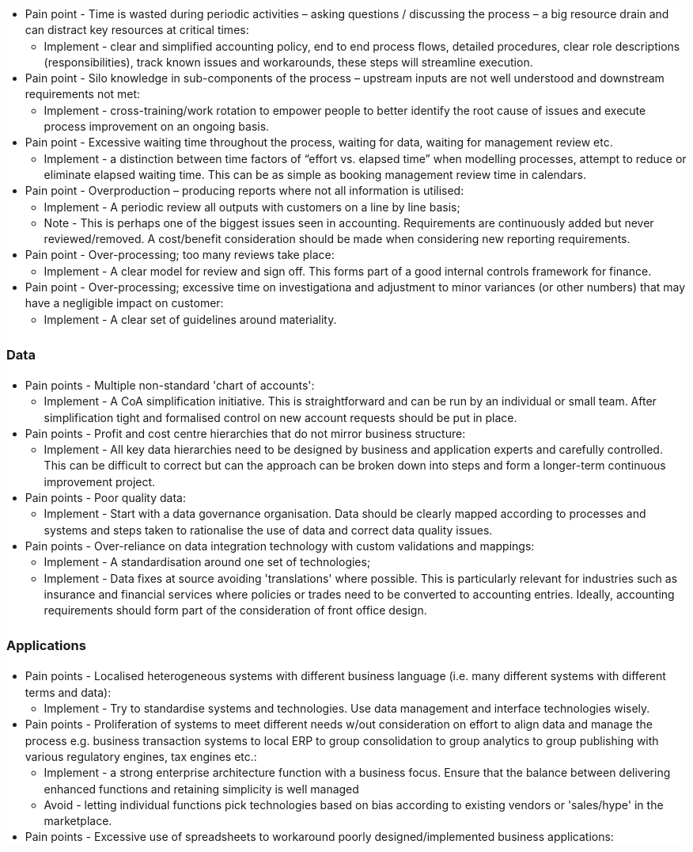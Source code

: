 - Pain point - Time is wasted during periodic activities – asking questions / discussing the process – a big resource drain and can distract key resources at critical times:
  - Implement - clear and simplified accounting policy, end to end process flows, detailed procedures, clear role descriptions (responsibilities), track known issues and workarounds, these steps will streamline execution.
- Pain point - Silo knowledge in sub-components of the process – upstream inputs are not well understood and downstream requirements not met:
  - Implement - cross-training/work rotation to empower people to better identify the root cause of issues and execute process improvement on an ongoing basis.
- Pain point - Excessive waiting time throughout the process, waiting for data, waiting for management review etc.
  - Implement - a distinction between time factors of “effort vs. elapsed time” when modelling processes, attempt to reduce or eliminate elapsed waiting time. This can be as simple as booking management review time in calendars.
- Pain point - Overproduction – producing reports where not all information is utilised:
  - Implement - A periodic review all outputs with customers on a line by line basis;
  - Note - This is perhaps one of the biggest issues seen in accounting. Requirements are continuously added but never reviewed/removed. A cost/benefit consideration should be made when considering new reporting requirements.
- Pain point - Over-processing; too many reviews take place:
  - Implement - A clear model for review and sign off. This forms part of a good internal controls framework for finance.
- Pain point - Over-processing; excessive time on investigationa and adjustment to minor variances (or other numbers) that may have a negligible impact on customer:
  - Implement - A clear set of guidelines around materiality.

### Data

- Pain points - Multiple non-standard 'chart of accounts':
  - Implement - A CoA simplification initiative. This is straightforward and can be run by an individual or small team. After simplification tight and formalised control on new account requests should be put in place.
- Pain points - Profit and cost centre hierarchies that do not mirror business structure:
  - Implement - All key data hierarchies need to be designed by business and application experts and carefully controlled. This can be difficult to correct but can the approach can be broken down into steps and form a longer-term continuous improvement project.
- Pain points - Poor quality data:
  - Implement - Start with a data governance organisation. Data should be clearly mapped according to processes and systems and steps taken to rationalise the use of data and correct data quality issues.
- Pain points - Over-reliance on data integration technology with custom validations and mappings:
  - Implement - A standardisation around one set of technologies;
  - Implement - Data fixes at source avoiding 'translations' where possible. This is particularly relevant for industries such as insurance and financial services where policies or trades need to be converted to accounting entries. Ideally, accounting requirements should form part of the consideration of front office design.

### Applications

- Pain points - Localised heterogeneous systems with different business language (i.e. many different systems with different terms and data):
  - Implement - Try to standardise systems and technologies. Use data management and interface technologies wisely.
- Pain points - Proliferation of systems to meet different needs w/out consideration on effort to align data and manage the process e.g. business transaction systems to local ERP to group consolidation to group analytics to group publishing with various regulatory engines, tax engines etc.:
  - Implement - a strong enterprise architecture function with a business focus. Ensure that the balance between delivering enhanced functions and retaining simplicity is well managed
  - Avoid - letting individual functions pick technologies based on bias according to existing vendors or 'sales/hype' in the marketplace.
- Pain points - Excessive use of spreadsheets to workaround poorly designed/implemented business applications: